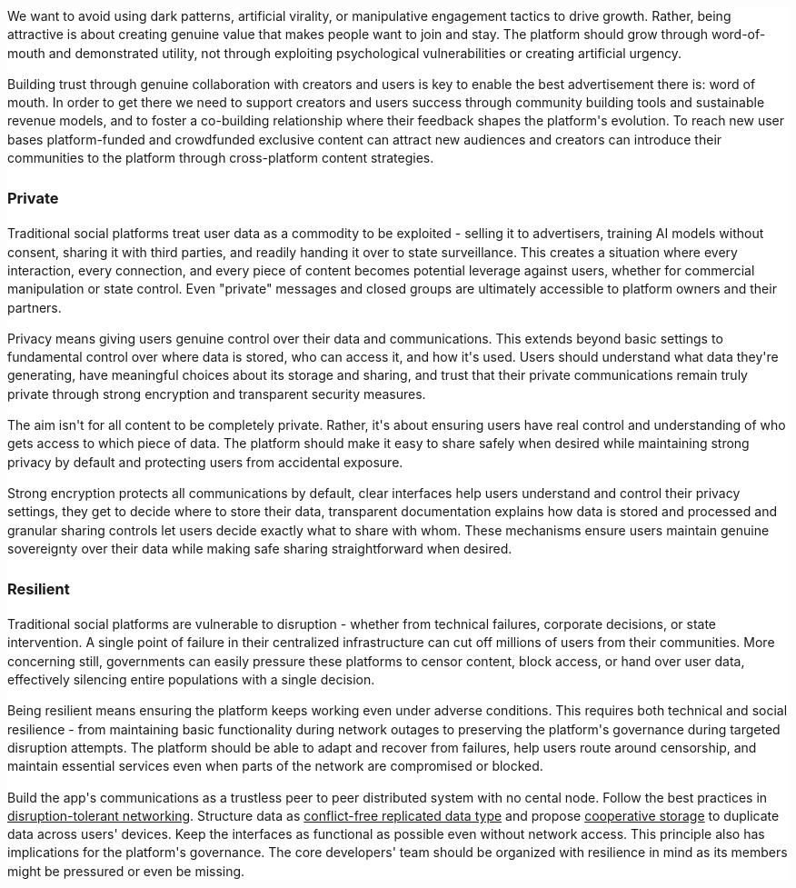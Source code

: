 We want to avoid using dark patterns, artificial virality, or manipulative engagement tactics to drive growth. Rather, being attractive is about creating genuine value that makes people want to join and stay. The platform should grow through word-of-mouth and demonstrated utility, not through exploiting psychological vulnerabilities or creating artificial urgency.

Building trust through genuine collaboration with creators and users is key to enable the best advertisement there is: word of mouth. In order to get there we need to support creators and users success through community building tools and sustainable revenue models, and to foster a co-building relationship where their feedback shapes the platform's evolution. To reach new user bases platform-funded and crowdfunded exclusive content can attract new audiences and creators can introduce their communities to the platform through cross-platform content strategies.

### Private

Traditional social platforms treat user data as a commodity to be exploited - selling it to advertisers, training AI models without consent, sharing it with third parties, and readily handing it over to state surveillance. This creates a situation where every interaction, every connection, and every piece of content becomes potential leverage against users, whether for commercial manipulation or state control. Even "private" messages and closed groups are ultimately accessible to platform owners and their partners.

Privacy means giving users genuine control over their data and communications. This extends beyond basic settings to fundamental control over where data is stored, who can access it, and how it's used. Users should understand what data they're generating, have meaningful choices about its storage and sharing, and trust that their private communications remain truly private through strong encryption and transparent security measures.

The aim isn't for all content to be completely private. Rather, it's about ensuring users have real control and understanding of who gets access to which piece of data. The platform should make it easy to share safely when desired while maintaining strong privacy by default and protecting users from accidental exposure.

Strong encryption protects all communications by default, clear interfaces help users understand and control their privacy settings, they get to decide where to store their data, transparent documentation explains how data is stored and processed and granular sharing controls let users decide exactly what to share with whom. These mechanisms ensure users maintain genuine sovereignty over their data while making safe sharing straightforward when desired.

### Resilient

Traditional social platforms are vulnerable to disruption - whether from technical failures, corporate decisions, or state intervention. A single point of failure in their centralized infrastructure can cut off millions of users from their communities. More concerning still, governments can easily pressure these platforms to censor content, block access, or hand over user data, effectively silencing entire populations with a single decision.

Being resilient means ensuring the platform keeps working even under adverse conditions. This requires both technical and social resilience - from maintaining basic functionality during network outages to preserving the platform's governance during targeted disruption attempts. The platform should be able to adapt and recover from failures, help users route around censorship, and maintain essential services even when parts of the network are compromised or blocked.

Build the app's communications as a trustless peer to peer distributed system with no cental node. Follow the best practices in [disruption-tolerant networking](https://en.wikipedia.org/wiki/Delay-tolerant_networking). Structure data as [conflict-free replicated data type](https://en.wikipedia.org/wiki/Conflict-free_replicated_data_type) and propose [cooperative storage](https://en.wikipedia.org/wiki/Cooperative_storage_cloud) to duplicate data across users' devices. Keep the interfaces as functional as possible even without network access. This principle also has implications for the platform's governance. The core developers' team should be organized with resilience in mind as its members might be pressured or even be missing.
